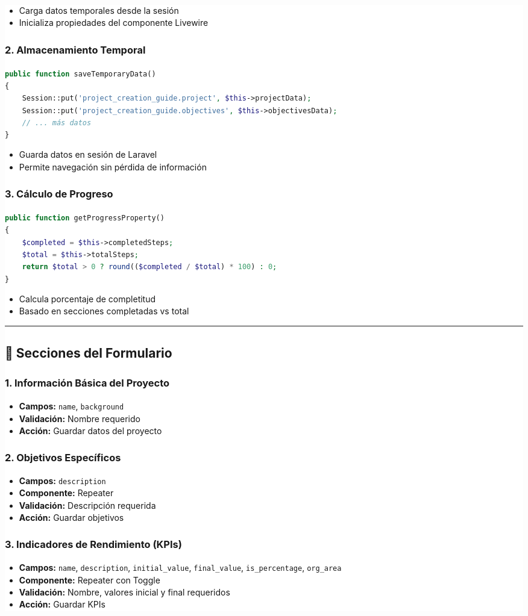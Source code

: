 -   Carga datos temporales desde la sesión
-   Inicializa propiedades del componente Livewire

### **2. Almacenamiento Temporal**

```php
public function saveTemporaryData()
{
    Session::put('project_creation_guide.project', $this->projectData);
    Session::put('project_creation_guide.objectives', $this->objectivesData);
    // ... más datos
}
```

-   Guarda datos en sesión de Laravel
-   Permite navegación sin pérdida de información

### **3. Cálculo de Progreso**

```php
public function getProgressProperty()
{
    $completed = $this->completedSteps;
    $total = $this->totalSteps;
    return $total > 0 ? round(($completed / $total) * 100) : 0;
}
```

-   Calcula porcentaje de completitud
-   Basado en secciones completadas vs total

---

## 📝 **Secciones del Formulario**

### **1. Información Básica del Proyecto**

-   **Campos:** `name`, `background`
-   **Validación:** Nombre requerido
-   **Acción:** Guardar datos del proyecto

### **2. Objetivos Específicos**

-   **Campos:** `description`
-   **Componente:** Repeater
-   **Validación:** Descripción requerida
-   **Acción:** Guardar objetivos

### **3. Indicadores de Rendimiento (KPIs)**

-   **Campos:** `name`, `description`, `initial_value`, `final_value`, `is_percentage`, `org_area`
-   **Componente:** Repeater con Toggle
-   **Validación:** Nombre, valores inicial y final requeridos
-   **Acción:** Guardar KPIs
